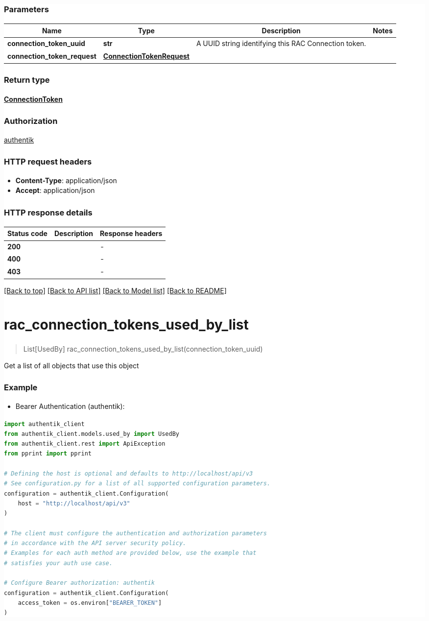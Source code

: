 ```python
```



### Parameters


Name | Type | Description  | Notes
------------- | ------------- | ------------- | -------------
 **connection_token_uuid** | **str**| A UUID string identifying this RAC Connection token. | 
 **connection_token_request** | [**ConnectionTokenRequest**](ConnectionTokenRequest.md)|  | 

### Return type

[**ConnectionToken**](ConnectionToken.md)

### Authorization

[authentik](../README.md#authentik)

### HTTP request headers

 - **Content-Type**: application/json
 - **Accept**: application/json

### HTTP response details

| Status code | Description | Response headers |
|-------------|-------------|------------------|
**200** |  |  -  |
**400** |  |  -  |
**403** |  |  -  |

[[Back to top]](#) [[Back to API list]](../README.md#documentation-for-api-endpoints) [[Back to Model list]](../README.md#documentation-for-models) [[Back to README]](../README.md)

# **rac_connection_tokens_used_by_list**
> List[UsedBy] rac_connection_tokens_used_by_list(connection_token_uuid)

Get a list of all objects that use this object

### Example

* Bearer Authentication (authentik):

```python
import authentik_client
from authentik_client.models.used_by import UsedBy
from authentik_client.rest import ApiException
from pprint import pprint

# Defining the host is optional and defaults to http://localhost/api/v3
# See configuration.py for a list of all supported configuration parameters.
configuration = authentik_client.Configuration(
    host = "http://localhost/api/v3"
)

# The client must configure the authentication and authorization parameters
# in accordance with the API server security policy.
# Examples for each auth method are provided below, use the example that
# satisfies your auth use case.

# Configure Bearer authorization: authentik
configuration = authentik_client.Configuration(
    access_token = os.environ["BEARER_TOKEN"]
)
```